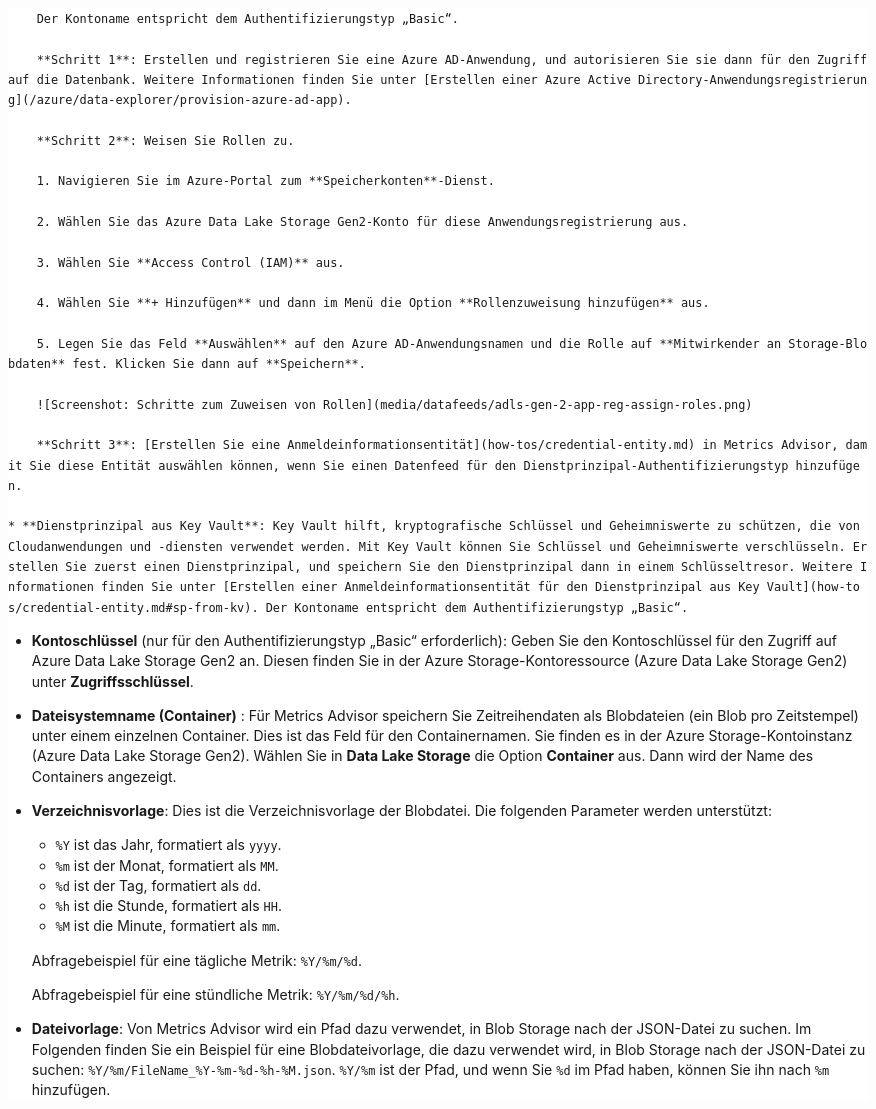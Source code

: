         Der Kontoname entspricht dem Authentifizierungstyp „Basic“.
    
        **Schritt 1**: Erstellen und registrieren Sie eine Azure AD-Anwendung, und autorisieren Sie sie dann für den Zugriff auf die Datenbank. Weitere Informationen finden Sie unter [Erstellen einer Azure Active Directory-Anwendungsregistrierung](/azure/data-explorer/provision-azure-ad-app).

        **Schritt 2**: Weisen Sie Rollen zu.
        
        1. Navigieren Sie im Azure-Portal zum **Speicherkonten**-Dienst.
        
        2. Wählen Sie das Azure Data Lake Storage Gen2-Konto für diese Anwendungsregistrierung aus.

        3. Wählen Sie **Access Control (IAM)** aus.

        4. Wählen Sie **+ Hinzufügen** und dann im Menü die Option **Rollenzuweisung hinzufügen** aus.

        5. Legen Sie das Feld **Auswählen** auf den Azure AD-Anwendungsnamen und die Rolle auf **Mitwirkender an Storage-Blobdaten** fest. Klicken Sie dann auf **Speichern**.
        
        ![Screenshot: Schritte zum Zuweisen von Rollen](media/datafeeds/adls-gen-2-app-reg-assign-roles.png)

        **Schritt 3**: [Erstellen Sie eine Anmeldeinformationsentität](how-tos/credential-entity.md) in Metrics Advisor, damit Sie diese Entität auswählen können, wenn Sie einen Datenfeed für den Dienstprinzipal-Authentifizierungstyp hinzufügen. 
        
    * **Dienstprinzipal aus Key Vault**: Key Vault hilft, kryptografische Schlüssel und Geheimniswerte zu schützen, die von Cloudanwendungen und -diensten verwendet werden. Mit Key Vault können Sie Schlüssel und Geheimniswerte verschlüsseln. Erstellen Sie zuerst einen Dienstprinzipal, und speichern Sie den Dienstprinzipal dann in einem Schlüsseltresor. Weitere Informationen finden Sie unter [Erstellen einer Anmeldeinformationsentität für den Dienstprinzipal aus Key Vault](how-tos/credential-entity.md#sp-from-kv). Der Kontoname entspricht dem Authentifizierungstyp „Basic“.

* **Kontoschlüssel** (nur für den Authentifizierungstyp „Basic“ erforderlich): Geben Sie den Kontoschlüssel für den Zugriff auf Azure Data Lake Storage Gen2 an. Diesen finden Sie in der Azure Storage-Kontoressource (Azure Data Lake Storage Gen2) unter **Zugriffsschlüssel**.

* **Dateisystemname (Container)** : Für Metrics Advisor speichern Sie Zeitreihendaten als Blobdateien (ein Blob pro Zeitstempel) unter einem einzelnen Container. Dies ist das Feld für den Containernamen. Sie finden es in der Azure Storage-Kontoinstanz (Azure Data Lake Storage Gen2). Wählen Sie in **Data Lake Storage** die Option **Container** aus. Dann wird der Name des Containers angezeigt.

* **Verzeichnisvorlage**: Dies ist die Verzeichnisvorlage der Blobdatei. Die folgenden Parameter werden unterstützt:

   * `%Y` ist das Jahr, formatiert als `yyyy`.
   * `%m` ist der Monat, formatiert als `MM`.
   * `%d` ist der Tag, formatiert als `dd`.
   * `%h` ist die Stunde, formatiert als `HH`.
   * `%M` ist die Minute, formatiert als `mm`.

   Abfragebeispiel für eine tägliche Metrik: `%Y/%m/%d`.

   Abfragebeispiel für eine stündliche Metrik: `%Y/%m/%d/%h`.

* **Dateivorlage**: Von Metrics Advisor wird ein Pfad dazu verwendet, in Blob Storage nach der JSON-Datei zu suchen. Im Folgenden finden Sie ein Beispiel für eine Blobdateivorlage, die dazu verwendet wird, in Blob Storage nach der JSON-Datei zu suchen: `%Y/%m/FileName_%Y-%m-%d-%h-%M.json`. `%Y/%m` ist der Pfad, und wenn Sie `%d` im Pfad haben, können Sie ihn nach `%m` hinzufügen. 
   